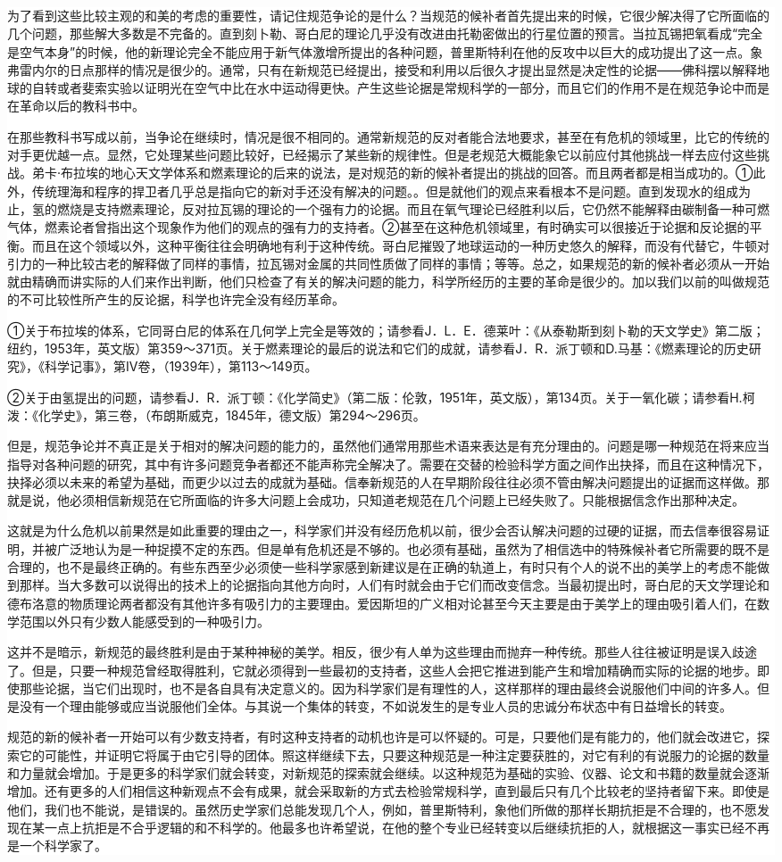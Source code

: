 

为了看到这些比较主观的和美的考虑的重要性，请记住规范争论的是什么？当规范的候补者首先提出来的时候，它很少解决得了它所面临的几个问题，那些解大多数是不完备的。直到刻卜勒、哥白尼的理论几乎没有改进由托勒密做出的行星位置的预言。当拉瓦锡把氧看成“完全是空气本身”的时候，他的新理论完全不能应用于新气体激增所提出的各种问题，普里斯特利在他的反攻中以巨大的成功提出了这一点。象弗雷内尔的日点那样的情况是很少的。通常，只有在新规范已经提出，接受和利用以后很久才提出显然是决定性的论据——佛科摆以解释地球的自转或者斐索实验以证明光在空气中比在水中运动得更快。产生这些论据是常规科学的一部分，而且它们的作用不是在规范争论中而是在革命以后的教科书中。



在那些教科书写成以前，当争论在继续时，情况是很不相同的。通常新规范的反对者能合法地要求，甚至在有危机的领域里，比它的传统的对手更优越一点。显然，它处理某些问题比较好，已经揭示了某些新的规律性。但是老规范大概能象它以前应付其他挑战一样去应付这些挑战。弟卡·布拉埃的地心天文学体系和燃素理论的后来的说法，是对规范的新的候补者提出的挑战的回答。而且两者都是相当成功的。①此外，传统理海和程序的捍卫者几乎总是指向它的新对手还没有解决的问题。。但是就他们的观点来看根本不是问题。直到发现水的组成为止，氢的燃烧是支持燃素理论，反对拉瓦锡的理论的一个强有力的论据。而且在氧气理论已经胜利以后，它仍然不能解释由碳制备一种可燃气体，燃素论者曾指出这个现象作为他们的观点的强有力的支持者。②甚至在这种危机领域里，有时确实可以很接近于论据和反论据的平衡。而且在这个领域以外，这种平衡往往会明确地有利于这种传统。哥白尼摧毁了地球运动的一种历史悠久的解释，而没有代替它，牛顿对引力的一种比较古老的解释做了同样的事情，拉瓦锡对金属的共同性质做了同样的事情；等等。总之，如果规范的新的候补者必须从一开始就由精确而讲实际的人们来作出判断，他们只检查了有关的解决问题的能力，科学所经历的主要的革命是很少的。加以我们以前的叫做规范的不可比较性所产生的反论据，科学也许完全没有经历革命。



①关于布拉埃的体系，它同哥白尼的体系在几何学上完全是等效的；请参看J．L．E．德莱叶：《从泰勒斯到刻卜勒的天文学史》第二版；纽约，1953年，英文版）第359～371页。关于燃素理论的最后的说法和它们的成就，请参看J．R．派丁顿和D.马基：《燃素理论的历史研究》，《科学记事》，第IV卷，（1939年），第113～149页。



②关于由氢提出的问题，请参看J．R．派丁顿：《化学简史》（第二版：伦敦，1951年，英文版），第134页。关于一氧化碳；请参看H.柯泼：《化学史》，第三卷，（布朗斯威克，1845年，德文版）第294～296页。



但是，规范争论并不真正是关于相对的解决问题的能力的，虽然他们通常用那些术语来表达是有充分理由的。问题是哪一种规范在将来应当指导对各种问题的研究，其中有许多问题竞争者都还不能声称完全解决了。需要在交替的检验科学方面之间作出抉择，而且在这种情况下，抉择必须以未来的希望为基础，而更少以过去的成就为基础。信奉新规范的人在早期阶段往往必须不管由解决问题提出的证据而这样做。那就是说，他必须相信新规范在它所面临的许多大问题上会成功，只知道老规范在几个问题上已经失败了。只能根据信念作出那种决定。



这就是为什么危机以前果然是如此重要的理由之一，科学家们并没有经历危机以前，很少会否认解决问题的过硬的证据，而去信奉很容易证明，并被广泛地认为是一种捉摸不定的东西。但是单有危机还是不够的。也必须有基础，虽然为了相信选中的特殊候补者它所需要的既不是合理的，也不是最终正确的。有些东西至少必须使一些科学家感到新建议是在正确的轨道上，有时只有个人的说不出的美学上的考虑不能做到那样。当大多数可以说得出的技术上的论据指向其他方向时，人们有时就会由于它们而改变信念。当最初提出时，哥白尼的天文学理论和德布洛意的物质理论两者都没有其他许多有吸引力的主要理由。爱因斯坦的广义相对论甚至今天主要是由于美学上的理由吸引着人们，在数学范围以外只有少数人能感受到的一种吸引力。



这并不是暗示，新规范的最终胜利是由于某种神秘的美学。相反，很少有人单为这些理由而抛弃一种传统。那些人往往被证明是误入歧途了。但是，只要一种规范曾经取得胜利，它就必须得到一些最初的支持者，这些人会把它推进到能产生和增加精确而实际的论据的地步。即使那些论据，当它们出现时，也不是各自具有决定意义的。因为科学家们是有理性的人，这样那样的理由最终会说服他们中间的许多人。但是没有一个理由能够或应当说服他们全体。与其说一个集体的转变，不如说发生的是专业人员的忠诚分布状态中有日益增长的转变。



规范的新的候补者一开始可以有少数支持者，有时这种支持者的动机也许是可以怀疑的。可是，只要他们是有能力的，他们就会改进它，探索它的可能性，并证明它将属于由它引导的团体。照这样继续下去，只要这种规范是一种注定要获胜的，对它有利的有说服力的论据的数量和力量就会增加。于是更多的科学家们就会转变，对新规范的探索就会继续。以这种规范为基础的实验、仪器、论文和书籍的数量就会逐渐增加。还有更多的人们相信这种新观点不会有成果，就会采取新的方式去检验常规科学，直到最后只有几个比较老的坚持者留下来。即使是他们，我们也不能说，是错误的。虽然历史学家们总能发现几个人，例如，普里斯特利，象他们所做的那样长期抗拒是不合理的，也不愿发现在某一点上抗拒是不合乎逻辑的和不科学的。他最多也许希望说，在他的整个专业已经转变以后继续抗拒的人，就根据这一事实已经不再是一个科学家了。





